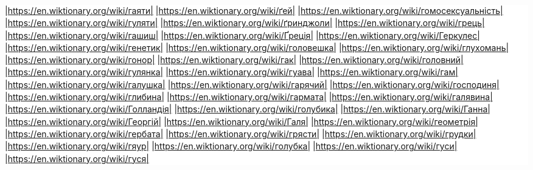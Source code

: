|https://en.wiktionary.org/wiki/гаяти|
|https://en.wiktionary.org/wiki/ґей|
|https://en.wiktionary.org/wiki/гомосексуальність|
|https://en.wiktionary.org/wiki/гуляти|
|https://en.wiktionary.org/wiki/ґринджоли|
|https://en.wiktionary.org/wiki/грець|
|https://en.wiktionary.org/wiki/гашиш|
|https://en.wiktionary.org/wiki/Ґреція|
|https://en.wiktionary.org/wiki/Геркулес|
|https://en.wiktionary.org/wiki/генетик|
|https://en.wiktionary.org/wiki/головешка|
|https://en.wiktionary.org/wiki/глухомань|
|https://en.wiktionary.org/wiki/гонор|
|https://en.wiktionary.org/wiki/гак|
|https://en.wiktionary.org/wiki/головний|
|https://en.wiktionary.org/wiki/гулянка|
|https://en.wiktionary.org/wiki/гуава|
|https://en.wiktionary.org/wiki/гам|
|https://en.wiktionary.org/wiki/галушка|
|https://en.wiktionary.org/wiki/гарячий|
|https://en.wiktionary.org/wiki/господиня|
|https://en.wiktionary.org/wiki/глибина|
|https://en.wiktionary.org/wiki/гармата|
|https://en.wiktionary.org/wiki/галявина|
|https://en.wiktionary.org/wiki/Голландія|
|https://en.wiktionary.org/wiki/голубика|
|https://en.wiktionary.org/wiki/Ганна|
|https://en.wiktionary.org/wiki/Георгій|
|https://en.wiktionary.org/wiki/Галя|
|https://en.wiktionary.org/wiki/геометрія|
|https://en.wiktionary.org/wiki/гербата|
|https://en.wiktionary.org/wiki/грясти|
|https://en.wiktionary.org/wiki/грудки|
|https://en.wiktionary.org/wiki/гяур|
|https://en.wiktionary.org/wiki/голубка|
|https://en.wiktionary.org/wiki/гуси|
|https://en.wiktionary.org/wiki/гуся|